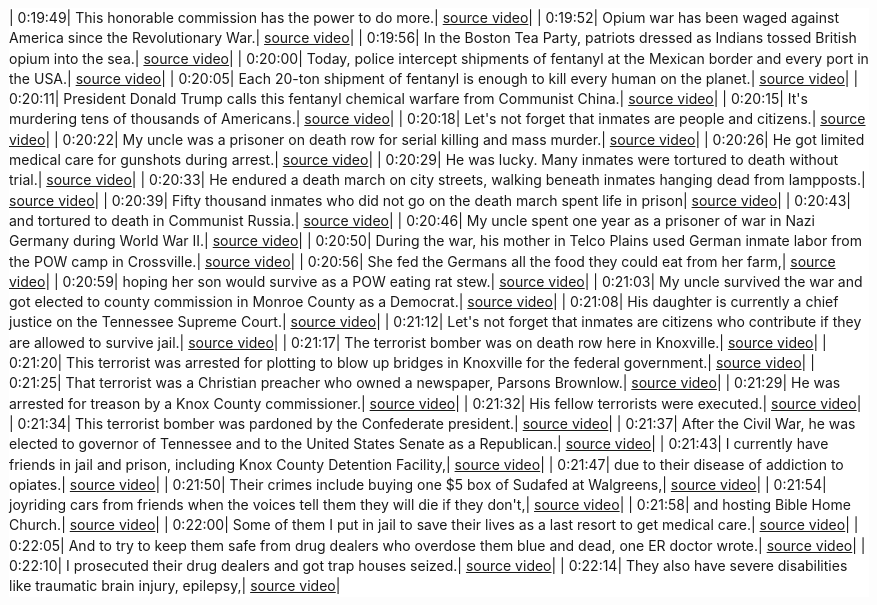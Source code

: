 | 0:19:49| This honorable commission has the power to do more.| [source video](https://archive.org/details/cocomr267191216part1?start=1189)|
| 0:19:52| Opium war has been waged against America since the Revolutionary War.| [source video](https://archive.org/details/cocomr267191216part1?start=1192)|
| 0:19:56| In the Boston Tea Party, patriots dressed as Indians tossed British opium into the sea.| [source video](https://archive.org/details/cocomr267191216part1?start=1196)|
| 0:20:00| Today, police intercept shipments of fentanyl at the Mexican border and every port in the USA.| [source video](https://archive.org/details/cocomr267191216part1?start=1200)|
| 0:20:05| Each 20-ton shipment of fentanyl is enough to kill every human on the planet.| [source video](https://archive.org/details/cocomr267191216part1?start=1205)|
| 0:20:11| President Donald Trump calls this fentanyl chemical warfare from Communist China.| [source video](https://archive.org/details/cocomr267191216part1?start=1211)|
| 0:20:15| It's murdering tens of thousands of Americans.| [source video](https://archive.org/details/cocomr267191216part1?start=1215)|
| 0:20:18| Let's not forget that inmates are people and citizens.| [source video](https://archive.org/details/cocomr267191216part1?start=1218)|
| 0:20:22| My uncle was a prisoner on death row for serial killing and mass murder.| [source video](https://archive.org/details/cocomr267191216part1?start=1222)|
| 0:20:26| He got limited medical care for gunshots during arrest.| [source video](https://archive.org/details/cocomr267191216part1?start=1226)|
| 0:20:29| He was lucky. Many inmates were tortured to death without trial.| [source video](https://archive.org/details/cocomr267191216part1?start=1229)|
| 0:20:33| He endured a death march on city streets, walking beneath inmates hanging dead from lampposts.| [source video](https://archive.org/details/cocomr267191216part1?start=1233)|
| 0:20:39| Fifty thousand inmates who did not go on the death march spent life in prison| [source video](https://archive.org/details/cocomr267191216part1?start=1239)|
| 0:20:43| and tortured to death in Communist Russia.| [source video](https://archive.org/details/cocomr267191216part1?start=1243)|
| 0:20:46| My uncle spent one year as a prisoner of war in Nazi Germany during World War II.| [source video](https://archive.org/details/cocomr267191216part1?start=1246)|
| 0:20:50| During the war, his mother in Telco Plains used German inmate labor from the POW camp in Crossville.| [source video](https://archive.org/details/cocomr267191216part1?start=1250)|
| 0:20:56| She fed the Germans all the food they could eat from her farm,| [source video](https://archive.org/details/cocomr267191216part1?start=1256)|
| 0:20:59| hoping her son would survive as a POW eating rat stew.| [source video](https://archive.org/details/cocomr267191216part1?start=1259)|
| 0:21:03| My uncle survived the war and got elected to county commission in Monroe County as a Democrat.| [source video](https://archive.org/details/cocomr267191216part1?start=1263)|
| 0:21:08| His daughter is currently a chief justice on the Tennessee Supreme Court.| [source video](https://archive.org/details/cocomr267191216part1?start=1268)|
| 0:21:12| Let's not forget that inmates are citizens who contribute if they are allowed to survive jail.| [source video](https://archive.org/details/cocomr267191216part1?start=1272)|
| 0:21:17| The terrorist bomber was on death row here in Knoxville.| [source video](https://archive.org/details/cocomr267191216part1?start=1277)|
| 0:21:20| This terrorist was arrested for plotting to blow up bridges in Knoxville for the federal government.| [source video](https://archive.org/details/cocomr267191216part1?start=1280)|
| 0:21:25| That terrorist was a Christian preacher who owned a newspaper, Parsons Brownlow.| [source video](https://archive.org/details/cocomr267191216part1?start=1285)|
| 0:21:29| He was arrested for treason by a Knox County commissioner.| [source video](https://archive.org/details/cocomr267191216part1?start=1289)|
| 0:21:32| His fellow terrorists were executed.| [source video](https://archive.org/details/cocomr267191216part1?start=1292)|
| 0:21:34| This terrorist bomber was pardoned by the Confederate president.| [source video](https://archive.org/details/cocomr267191216part1?start=1294)|
| 0:21:37| After the Civil War, he was elected to governor of Tennessee and to the United States Senate as a Republican.| [source video](https://archive.org/details/cocomr267191216part1?start=1297)|
| 0:21:43| I currently have friends in jail and prison, including Knox County Detention Facility,| [source video](https://archive.org/details/cocomr267191216part1?start=1303)|
| 0:21:47| due to their disease of addiction to opiates.| [source video](https://archive.org/details/cocomr267191216part1?start=1307)|
| 0:21:50| Their crimes include buying one $5 box of Sudafed at Walgreens,| [source video](https://archive.org/details/cocomr267191216part1?start=1310)|
| 0:21:54| joyriding cars from friends when the voices tell them they will die if they don't,| [source video](https://archive.org/details/cocomr267191216part1?start=1314)|
| 0:21:58| and hosting Bible Home Church.| [source video](https://archive.org/details/cocomr267191216part1?start=1318)|
| 0:22:00| Some of them I put in jail to save their lives as a last resort to get medical care.| [source video](https://archive.org/details/cocomr267191216part1?start=1320)|
| 0:22:05| And to try to keep them safe from drug dealers who overdose them blue and dead, one ER doctor wrote.| [source video](https://archive.org/details/cocomr267191216part1?start=1325)|
| 0:22:10| I prosecuted their drug dealers and got trap houses seized.| [source video](https://archive.org/details/cocomr267191216part1?start=1330)|
| 0:22:14| They also have severe disabilities like traumatic brain injury, epilepsy,| [source video](https://archive.org/details/cocomr267191216part1?start=1334)|